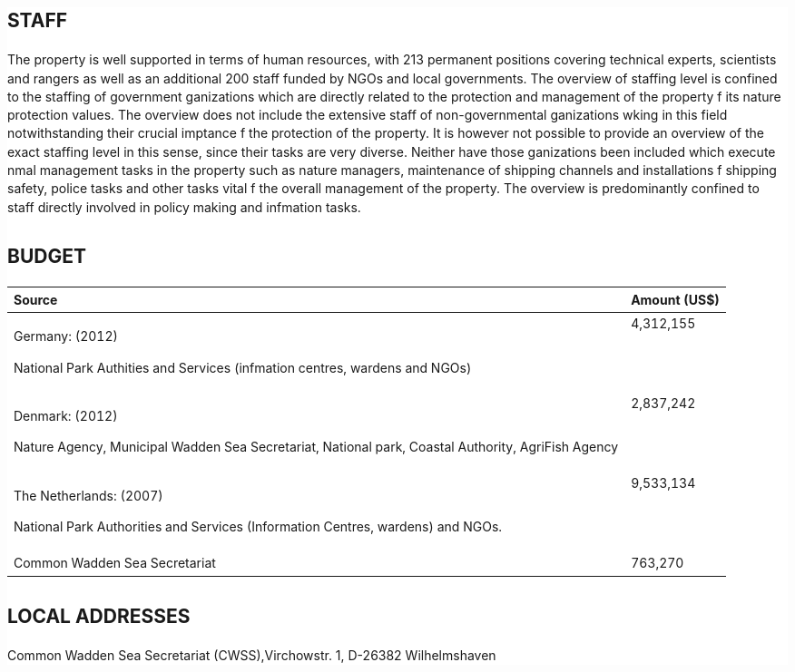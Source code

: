 STAFF
-----

The property is well supported in terms of human resources, with 213 permanent positions covering technical experts, scientists and rangers as well as an additional 200 staff funded by NGOs and local governments. The overview of staffing level is confined to the staffing of government ganizations which are directly related to the protection and management of the property f its nature protection values. The overview does not include the extensive staff of non-governmental ganizations wking in this field notwithstanding their crucial imptance f the protection of the property. It is however not possible to provide an overview of the exact staffing level in this sense, since their tasks are very diverse. Neither have those ganizations been included which execute nmal management tasks in the property such as nature managers, maintenance of shipping channels and installations f shipping safety, police tasks and other tasks vital f the overall management of the property. The overview is predominantly confined to staff directly involved in policy making and infmation tasks.

BUDGET
------

<table>
<thead>
<tr class="header">
<th align="left"><strong>Source</strong></th>
<th align="left"><strong>Amount (US$)</strong></th>
</tr>
</thead>
<tbody>
<tr class="odd">
<td align="left"><p>Germany: (2012)</p>
<p>National Park Authities and Services (infmation centres, wardens and NGOs)</p></td>
<td align="left">4,312,155</td>
</tr>
<tr class="even">
<td align="left"><p>Denmark: (2012)</p>
<p>Nature Agency, Municipal Wadden Sea Secretariat, National park, Coastal Authority, AgriFish Agency</p></td>
<td align="left">2,837,242</td>
</tr>
<tr class="odd">
<td align="left"><p>The Netherlands: (2007)</p>
<p>National Park Authorities and Services (Information Centres, wardens) and NGOs.</p></td>
<td align="left">9,533,134</td>
</tr>
<tr class="even">
<td align="left">Common Wadden Sea Secretariat</td>
<td align="left">763,270</td>
</tr>
</tbody>
</table>

LOCAL ADDRESSES
---------------

Common Wadden Sea Secretariat (CWSS),Virchowstr. 1, D-26382 Wilhelmshaven
